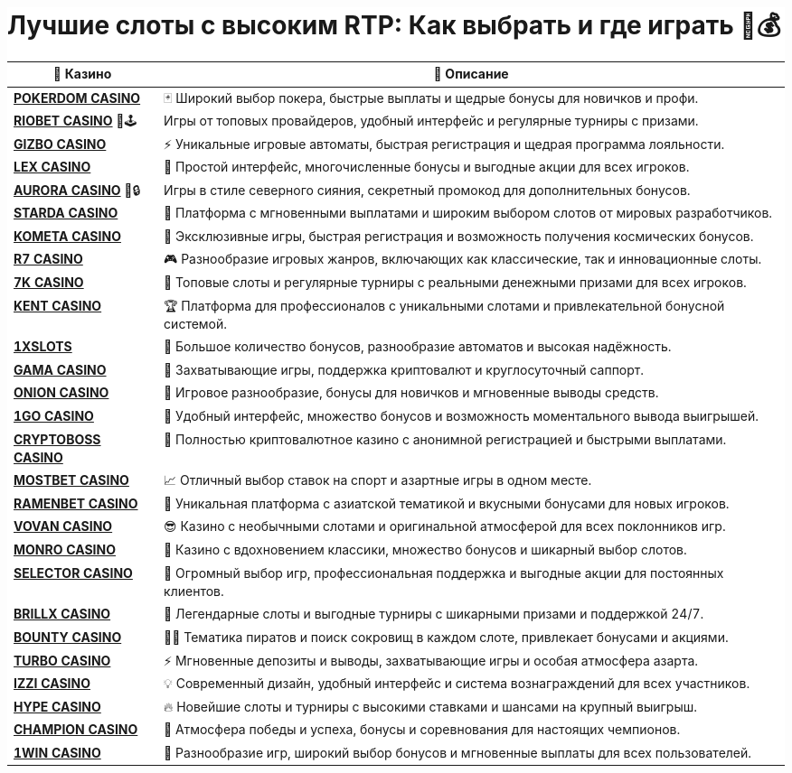 # Лучшие слоты с высоким RTP: Как выбрать и где играть 🎰💰
| 🎰 Казино          | 🔑 Описание                                                                                 |
|--------------------|---------------------------------------------------------------------------------------------|
| **[POKERDOM CASINO](https://brandplay.link/Bxg7SC7H)** | 🃏 Широкий выбор покера, быстрые выплаты и щедрые бонусы для новичков и профи.      |
| **[RIOBET CASINO](https://brandplay.link/dtx89f2L)** 🌟🕹️ | Игры от топовых провайдеров, удобный интерфейс и регулярные турниры с призами.   |
| **[GIZBO CASINO](https://gizbo-tea02.com/c8e962e89)** | ⚡ Уникальные игровые автоматы, быстрая регистрация и щедрая программа лояльности.  |
| **[LEX CASINO](https://brandplay.link/2HFTmBc8)** | 🎲 Простой интерфейс, многочисленные бонусы и выгодные акции для всех игроков.       |
| **[AURORA CASINO](https://10trafic-stat2.com/click/668546566bcc6313411604c7/6766/15114/subaccount?promocode=PROMOLB)** 🌌🔒 | Игры в стиле северного сияния, секретный промокод для дополнительных бонусов.       |
| **[STARDA CASINO](https://brandplay.link/cpFQbWKn)** | 💫 Платформа с мгновенными выплатами и широким выбором слотов от мировых разработчиков.|
| **[KOMETA CASINO](https://brandplay.link/tLG15CCb)** | 🚀 Эксклюзивные игры, быстрая регистрация и возможность получения космических бонусов. |
| **[R7 CASINO](https://brandplay.link/zPmNmTWG)** | 🎮 Разнообразие игровых жанров, включающих как классические, так и инновационные слоты. |
| **[7K CASINO](https://brandplay.link/dd46bNgD)** | 🎰 Топовые слоты и регулярные турниры с реальными денежными призами для всех игроков.   |
| **[KENT CASINO](https://brandplay.link/tj7BwCb4)** | 🏆 Платформа для профессионалов с уникальными слотами и привлекательной бонусной системой.|
| **[1XSLOTS](https://brandplay.link/R4xfxqdm)** | 🎁 Большое количество бонусов, разнообразие автоматов и высокая надёжность.            |
| **[GAMA CASINO](https://brandplay.link/zrZpLFTP)** | 🎲 Захватывающие игры, поддержка криптовалют и круглосуточный саппорт.                  |
| **[ONION CASINO](https://obclk001-2d.top/click?offer_id=986&partner_id=10542&landing_id=1798&utm_medium=affiliate&sub_1=oncasino3)** | 🎰 Игровое разнообразие, бонусы для новичков и мгновенные выводы средств.            |
| **[1GO CASINO](https://1go-ircp01.com/ce015f410)** | 🌟 Удобный интерфейс, множество бонусов и возможность моментального вывода выигрышей. |
| **[CRYPTOBOSS CASINO](https://cryptobossc.online/d847bcfa9)** | 🚀 Полностью криптовалютное казино с анонимной регистрацией и быстрыми выплатами.       |
| **[MOSTBET CASINO](https://ktbtis024ifqfn0mst.com/beQs)** | 📈 Отличный выбор ставок на спорт и азартные игры в одном месте.                      |
| **[RAMENBET CASINO](https://get.saltyram.com/ru/registration?apkpop=0&partner=p24970p3296034p5526)** | 🍜 Уникальная платформа с азиатской тематикой и вкусными бонусами для новых игроков. |
| **[VOVAN CASINO](https://vovan.site/d098ab058)** | 😎 Казино с необычными слотами и оригинальной атмосферой для всех поклонников игр.   |
| **[MONRO CASINO](https://mnr-ircp01.com/c3ce72a2c)** | 💃 Казино с вдохновением классики, множество бонусов и шикарный выбор слотов.        |
| **[SELECTOR CASINO](https://gosel.vc/SELVK)** | 🎯 Огромный выбор игр, профессиональная поддержка и выгодные акции для постоянных клиентов.|
| **[BRILLX CASINO](https://brillx.uno/BRIVK)** | 💎 Легендарные слоты и выгодные турниры с шикарными призами и поддержкой 24/7.        |
| **[BOUNTY CASINO](https://bounty-casino.de/BOVK)** | 🏴‍☠️ Тематика пиратов и поиск сокровищ в каждом слоте, привлекает бонусами и акциями. |
| **[TURBO CASINO](https://turbo-casino.cc/TURVK)** | ⚡ Мгновенные депозиты и выводы, захватывающие игры и особая атмосфера азарта.       |
| **[IZZI CASINO](https://izzi-fr03.com/ca7c8a7b7)** | 💡 Современный дизайн, удобный интерфейс и система вознаграждений для всех участников. |
| **[HYPE CASINO](https://hypekaz.com/dc2f44ad0)** | 🔥 Новейшие слоты и турниры с высокими ставками и шансами на крупный выигрыш.        |
| **[CHAMPION CASINO](https://champcasino.ink/pobeda/doa-hats?p80412p305331p112c)** | 🏅 Атмосфера победы и успеха, бонусы и соревнования для настоящих чемпионов.         |
| **[1WIN CASINO](https://brandplay.link/6F5VqbyZ)** | 🎲 Разнообразие игр, широкий выбор бонусов и мгновенные выплаты для всех пользователей.|
